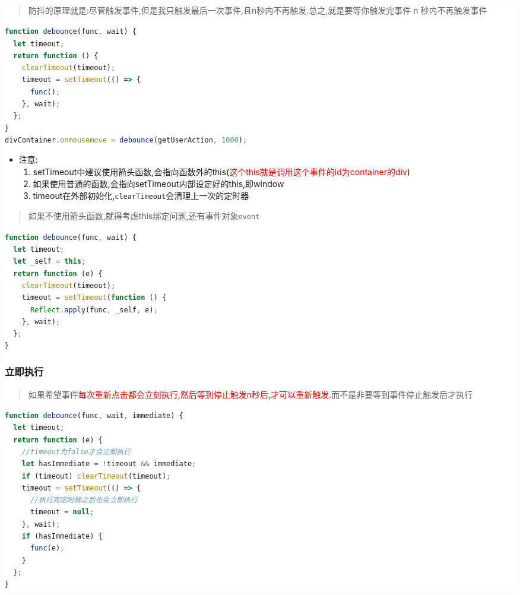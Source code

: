 > 防抖的原理就是:尽管触发事件,但是我只触发最后一次事件,且n秒内不再触发.总之,就是要等你触发完事件
> n 秒内不再触发事件

```js
function debounce(func, wait) {
  let timeout;
  return function () {
    clearTimeout(timeout);
    timeout = setTimeout(() => {
      func();
    }, wait);
  };
}
divContainer.onmousemove = debounce(getUserAction, 1000);
```

- 注意:
  1. setTimeout中建议使用箭头函数,会指向函数外的this(<span style="color:red">这个this就是调用这个事件的id为container的div</span>)
  2. 如果使用普通的函数,会指向setTimeout内部设定好的this,即window
  3. timeout在外部初始化,`clearTimeout`会清理上一次的定时器

> 如果不使用箭头函数,就得考虑this绑定问题,还有事件对象`event`

```js
function debounce(func, wait) {
  let timeout;
  let _self = this;
  return function (e) {
    clearTimeout(timeout);
    timeout = setTimeout(function () {
      Reflect.apply(func, _self, e);
    }, wait);
  };
}
```

### 立即执行

> 如果希望事件<span style="color:red">每次重新点击都会立刻执行,然后等到停止触发n秒后,才可以重新触发</span>.而不是非要等到事件停止触发后才执行

```js
function debounce(func, wait, immediate) {
  let timeout;
  return function (e) {
    //timeout为false才会立即执行
    let hasImmediate = !timeout && immediate;
    if (timeout) clearTimeout(timeout);
    timeout = setTimeout(() => {
      //执行完定时器之后也会立即执行
      timeout = null;
    }, wait);
    if (hasImmediate) {
      func(e);
    }
  };
}
```
